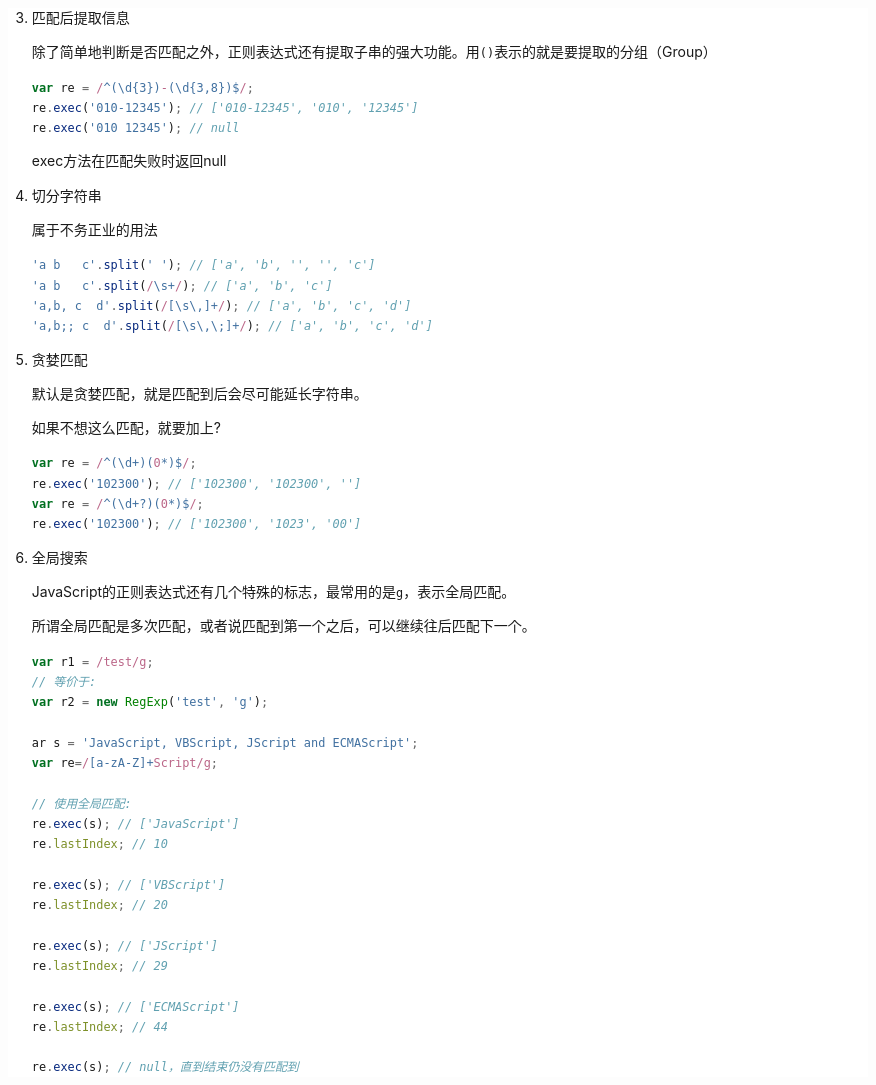 3. 匹配后提取信息

   除了简单地判断是否匹配之外，正则表达式还有提取子串的强大功能。用`()`表示的就是要提取的分组（Group）

   ```javascript
   var re = /^(\d{3})-(\d{3,8})$/;
   re.exec('010-12345'); // ['010-12345', '010', '12345']
   re.exec('010 12345'); // null
   ```

   exec方法在匹配失败时返回null

4. 切分字符串

   属于不务正业的用法

   ```javascript
   'a b   c'.split(' '); // ['a', 'b', '', '', 'c']
   'a b   c'.split(/\s+/); // ['a', 'b', 'c']
   'a,b, c  d'.split(/[\s\,]+/); // ['a', 'b', 'c', 'd']
   'a,b;; c  d'.split(/[\s\,\;]+/); // ['a', 'b', 'c', 'd']
   ```

5. 贪婪匹配

   默认是贪婪匹配，就是匹配到后会尽可能延长字符串。

   如果不想这么匹配，就要加上?

   ```javascript
   var re = /^(\d+)(0*)$/;
   re.exec('102300'); // ['102300', '102300', '']
   var re = /^(\d+?)(0*)$/;
   re.exec('102300'); // ['102300', '1023', '00']
   ```

6. 全局搜索

   JavaScript的正则表达式还有几个特殊的标志，最常用的是`g`，表示全局匹配。

   所谓全局匹配是多次匹配，或者说匹配到第一个之后，可以继续往后匹配下一个。

   ```javascript
   var r1 = /test/g;
   // 等价于:
   var r2 = new RegExp('test', 'g');
   
   ar s = 'JavaScript, VBScript, JScript and ECMAScript';
   var re=/[a-zA-Z]+Script/g;
   
   // 使用全局匹配:
   re.exec(s); // ['JavaScript']
   re.lastIndex; // 10
   
   re.exec(s); // ['VBScript']
   re.lastIndex; // 20
   
   re.exec(s); // ['JScript']
   re.lastIndex; // 29
   
   re.exec(s); // ['ECMAScript']
   re.lastIndex; // 44
   
   re.exec(s); // null，直到结束仍没有匹配到
   ```
